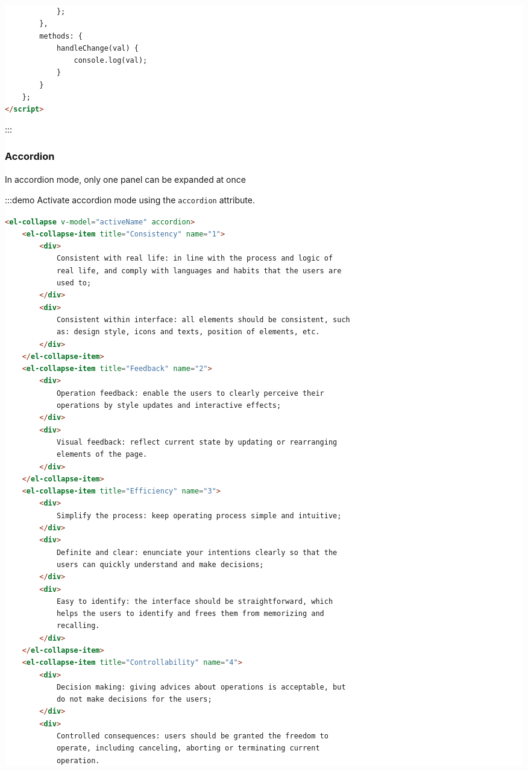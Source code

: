 ```html
			};
		},
		methods: {
			handleChange(val) {
				console.log(val);
			}
		}
	};
</script>
```

:::

### Accordion

In accordion mode, only one panel can be expanded at once

:::demo Activate accordion mode using the `accordion` attribute.

```html
<el-collapse v-model="activeName" accordion>
	<el-collapse-item title="Consistency" name="1">
		<div>
			Consistent with real life: in line with the process and logic of
			real life, and comply with languages and habits that the users are
			used to;
		</div>
		<div>
			Consistent within interface: all elements should be consistent, such
			as: design style, icons and texts, position of elements, etc.
		</div>
	</el-collapse-item>
	<el-collapse-item title="Feedback" name="2">
		<div>
			Operation feedback: enable the users to clearly perceive their
			operations by style updates and interactive effects;
		</div>
		<div>
			Visual feedback: reflect current state by updating or rearranging
			elements of the page.
		</div>
	</el-collapse-item>
	<el-collapse-item title="Efficiency" name="3">
		<div>
			Simplify the process: keep operating process simple and intuitive;
		</div>
		<div>
			Definite and clear: enunciate your intentions clearly so that the
			users can quickly understand and make decisions;
		</div>
		<div>
			Easy to identify: the interface should be straightforward, which
			helps the users to identify and frees them from memorizing and
			recalling.
		</div>
	</el-collapse-item>
	<el-collapse-item title="Controllability" name="4">
		<div>
			Decision making: giving advices about operations is acceptable, but
			do not make decisions for the users;
		</div>
		<div>
			Controlled consequences: users should be granted the freedom to
			operate, including canceling, aborting or terminating current
			operation.
```
